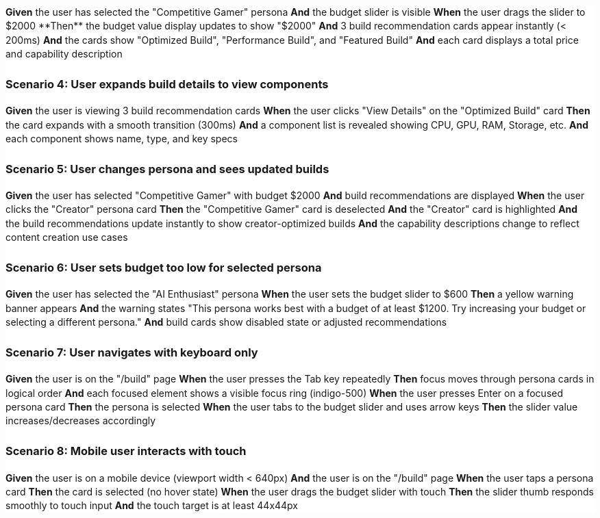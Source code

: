 **Given** the user has selected the "Competitive Gamer" persona
**And** the budget slider is visible
**When** the user drags the slider to $2000
**Then** the budget value display updates to show "$2000"
**And** 3 build recommendation cards appear instantly (< 200ms)
**And** the cards show "Optimized Build", "Performance Build", and "Featured Build"
**And** each card displays a total price and capability description

### Scenario 4: User expands build details to view components

**Given** the user is viewing 3 build recommendation cards
**When** the user clicks "View Details" on the "Optimized Build" card
**Then** the card expands with a smooth transition (300ms)
**And** a component list is revealed showing CPU, GPU, RAM, Storage, etc.
**And** each component shows name, type, and key specs

### Scenario 5: User changes persona and sees updated builds

**Given** the user has selected "Competitive Gamer" with budget $2000
**And** build recommendations are displayed
**When** the user clicks the "Creator" persona card
**Then** the "Competitive Gamer" card is deselected
**And** the "Creator" card is highlighted
**And** the build recommendations update instantly to show creator-optimized builds
**And** the capability descriptions change to reflect content creation use cases

### Scenario 6: User sets budget too low for selected persona

**Given** the user has selected the "AI Enthusiast" persona
**When** the user sets the budget slider to $600
**Then** a yellow warning banner appears
**And** the warning states "This persona works best with a budget of at least $1200. Try increasing your budget or selecting a different persona."
**And** build cards show disabled state or adjusted recommendations

### Scenario 7: User navigates with keyboard only

**Given** the user is on the "/build" page
**When** the user presses the Tab key repeatedly
**Then** focus moves through persona cards in logical order
**And** each focused element shows a visible focus ring (indigo-500)
**When** the user presses Enter on a focused persona card
**Then** the persona is selected
**When** the user tabs to the budget slider and uses arrow keys
**Then** the slider value increases/decreases accordingly

### Scenario 8: Mobile user interacts with touch

**Given** the user is on a mobile device (viewport width < 640px)
**And** the user is on the "/build" page
**When** the user taps a persona card
**Then** the card is selected (no hover state)
**When** the user drags the budget slider with touch
**Then** the slider thumb responds smoothly to touch input
**And** the touch target is at least 44x44px

